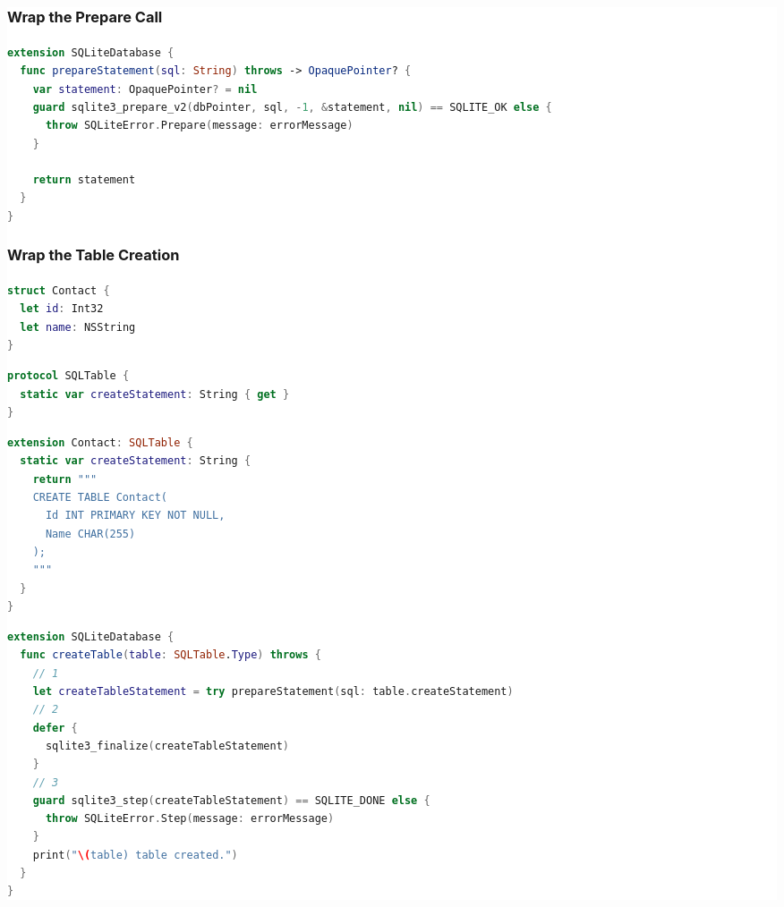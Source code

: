 ### Wrap the Prepare Call

```swift
extension SQLiteDatabase {
  func prepareStatement(sql: String) throws -> OpaquePointer? {
    var statement: OpaquePointer? = nil
    guard sqlite3_prepare_v2(dbPointer, sql, -1, &statement, nil) == SQLITE_OK else {
      throw SQLiteError.Prepare(message: errorMessage)
    }

    return statement
  }
}
```

### Wrap the Table Creation

```swift
struct Contact {
  let id: Int32
  let name: NSString
}
```

```swift
protocol SQLTable {
  static var createStatement: String { get }
}
```

```swift
extension Contact: SQLTable {
  static var createStatement: String {
    return """
    CREATE TABLE Contact(
      Id INT PRIMARY KEY NOT NULL,
      Name CHAR(255)
    );
    """
  }
}
```

```swift
extension SQLiteDatabase {
  func createTable(table: SQLTable.Type) throws {
    // 1
    let createTableStatement = try prepareStatement(sql: table.createStatement)
    // 2
    defer {
      sqlite3_finalize(createTableStatement)
    }
    // 3
    guard sqlite3_step(createTableStatement) == SQLITE_DONE else {
      throw SQLiteError.Step(message: errorMessage)
    }
    print("\(table) table created.")
  }
}
```
